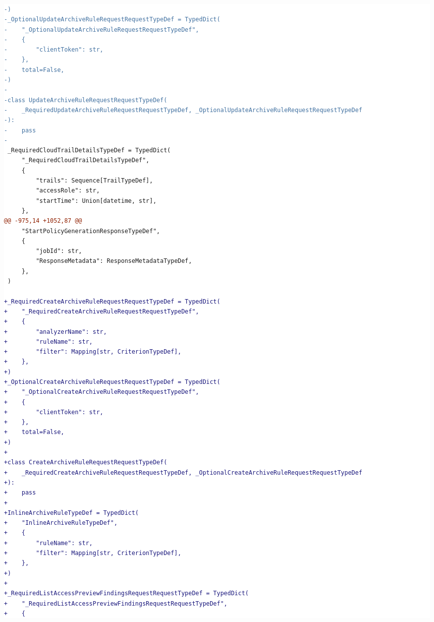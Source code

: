 ```diff
-)
-_OptionalUpdateArchiveRuleRequestRequestTypeDef = TypedDict(
-    "_OptionalUpdateArchiveRuleRequestRequestTypeDef",
-    {
-        "clientToken": str,
-    },
-    total=False,
-)
-
-class UpdateArchiveRuleRequestRequestTypeDef(
-    _RequiredUpdateArchiveRuleRequestRequestTypeDef, _OptionalUpdateArchiveRuleRequestRequestTypeDef
-):
-    pass
-
 _RequiredCloudTrailDetailsTypeDef = TypedDict(
     "_RequiredCloudTrailDetailsTypeDef",
     {
         "trails": Sequence[TrailTypeDef],
         "accessRole": str,
         "startTime": Union[datetime, str],
     },
@@ -975,14 +1052,87 @@
     "StartPolicyGenerationResponseTypeDef",
     {
         "jobId": str,
         "ResponseMetadata": ResponseMetadataTypeDef,
     },
 )
 
+_RequiredCreateArchiveRuleRequestRequestTypeDef = TypedDict(
+    "_RequiredCreateArchiveRuleRequestRequestTypeDef",
+    {
+        "analyzerName": str,
+        "ruleName": str,
+        "filter": Mapping[str, CriterionTypeDef],
+    },
+)
+_OptionalCreateArchiveRuleRequestRequestTypeDef = TypedDict(
+    "_OptionalCreateArchiveRuleRequestRequestTypeDef",
+    {
+        "clientToken": str,
+    },
+    total=False,
+)
+
+class CreateArchiveRuleRequestRequestTypeDef(
+    _RequiredCreateArchiveRuleRequestRequestTypeDef, _OptionalCreateArchiveRuleRequestRequestTypeDef
+):
+    pass
+
+InlineArchiveRuleTypeDef = TypedDict(
+    "InlineArchiveRuleTypeDef",
+    {
+        "ruleName": str,
+        "filter": Mapping[str, CriterionTypeDef],
+    },
+)
+
+_RequiredListAccessPreviewFindingsRequestRequestTypeDef = TypedDict(
+    "_RequiredListAccessPreviewFindingsRequestRequestTypeDef",
+    {
```
